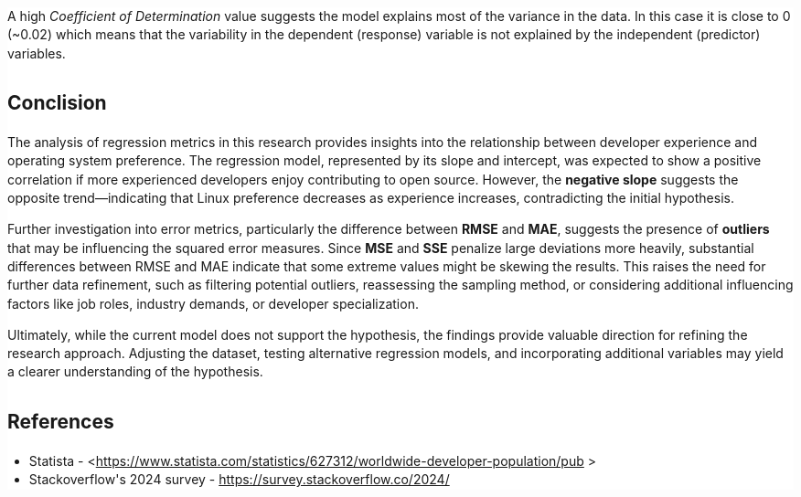 A high *Coefficient of Determination* value suggests the model explains most of the variance in the data. In this case it is close to 0 (~0.02) which means that the variability in the dependent (response) variable is not explained by the independent (predictor) variables.



## Conclision
The analysis of regression metrics in this research provides insights into the relationship between developer experience and operating system preference. The regression model, represented by its slope and intercept, was expected to show a positive correlation if more experienced developers enjoy contributing to open source. However, the **negative slope** suggests the opposite trend—indicating that Linux preference decreases as experience increases, contradicting the initial hypothesis.

Further investigation into error metrics, particularly the difference between **RMSE** and **MAE**, suggests the presence of **outliers** that may be influencing the squared error measures. Since **MSE** and **SSE** penalize large deviations more heavily, substantial differences between RMSE and MAE indicate that some extreme values might be skewing the results. This raises the need for further data refinement, such as filtering potential outliers, reassessing the sampling method, or considering additional influencing factors like job roles, industry demands, or developer specialization.

Ultimately, while the current model does not support the hypothesis, the findings provide valuable direction for refining the research approach. Adjusting the dataset, testing alternative regression models, and incorporating additional variables may yield a clearer understanding of the hypothesis.

## References

- Statista - <https://www.statista.com/statistics/627312/worldwide-developer-population/pub >
- Stackoverflow's 2024 survey - <https://survey.stackoverflow.co/2024/>
